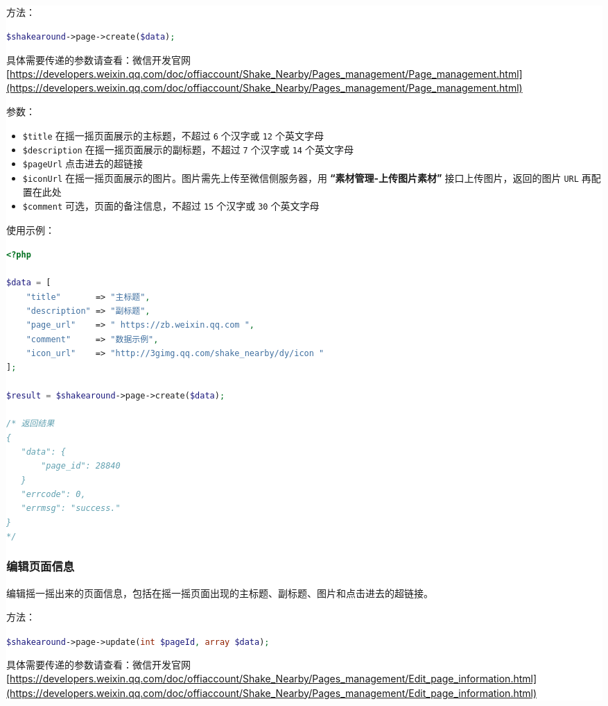 方法：

```php
$shakearound->page->create($data);
```

具体需要传递的参数请查看：微信开发官网 [https://developers.weixin.qq.com/doc/offiaccount/Shake_Nearby/Pages_management/Page_management.html](https://developers.weixin.qq.com/doc/offiaccount/Shake_Nearby/Pages_management/Page_management.html)

参数：

- `$title` 在摇一摇页面展示的主标题，不超过 `6` 个汉字或 `12` 个英文字母 
- `$description` 在摇一摇页面展示的副标题，不超过 `7` 个汉字或 `14` 个英文字母 
- `$pageUrl` 点击进去的超链接 
- `$iconUrl` 在摇一摇页面展示的图片。图片需先上传至微信侧服务器，用 **“素材管理-上传图片素材”** 接口上传图片，返回的图片 `URL` 再配置在此处 
- `$comment` 可选，页面的备注信息，不超过 `15` 个汉字或 `30` 个英文字母

使用示例：

```php
<?php

$data = [
    "title"       => "主标题",
    "description" => "副标题",
    "page_url"    => " https://zb.weixin.qq.com ",
    "comment"     => "数据示例",
    "icon_url"    => "http://3gimg.qq.com/shake_nearby/dy/icon "
];

$result = $shakearound->page->create($data);

/* 返回结果
{
   "data": {
       "page_id": 28840
   }
   "errcode": 0,
   "errmsg": "success."
}
*/
```

### 编辑页面信息

编辑摇一摇出来的页面信息，包括在摇一摇页面出现的主标题、副标题、图片和点击进去的超链接。

方法：

```php
$shakearound->page->update(int $pageId, array $data);
```

具体需要传递的参数请查看：微信开发官网 [https://developers.weixin.qq.com/doc/offiaccount/Shake_Nearby/Pages_management/Edit_page_information.html](https://developers.weixin.qq.com/doc/offiaccount/Shake_Nearby/Pages_management/Edit_page_information.html)
